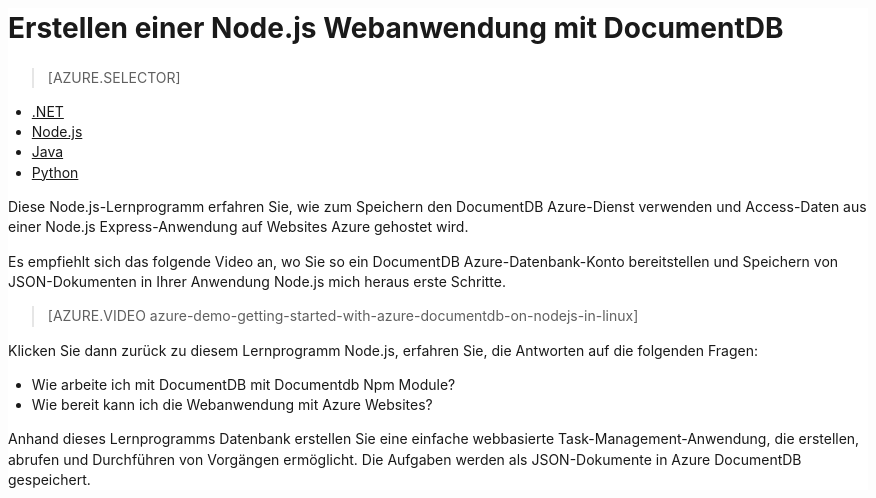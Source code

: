 <properties 
    pageTitle="Erfahren Sie, Node.js - DocumentDB Node.js Lernprogramm | Microsoft Azure" 
    description="Erfahren Sie, Node.js! Lernprogramm untersucht wie mit Microsoft Azure DocumentDB speichern und Access-Daten aus einer Node.js Express-Webanwendung auf Websites Azure gehostet wird." 
    keywords="Entwicklung Datenbank Lernprogramm erfahren Sie, node.js, node.js Lernprogramm, Documentdb, Azure, Microsoft azure"
    services="documentdb" 
    documentationCenter="nodejs" 
    authors="syamkmsft" 
    manager="jhubbard" 
    editor="cgronlun"/>

<tags 
    ms.service="documentdb" 
    ms.workload="data-services" 
    ms.tgt_pltfrm="na" 
    ms.devlang="nodejs" 
    ms.topic="hero-article" 
    ms.date="08/25/2016" 
    ms.author="syamk"/>

# <a name="_Toc395783175"></a>Erstellen einer Node.js Webanwendung mit DocumentDB

> [AZURE.SELECTOR]
- [.NET](documentdb-dotnet-application.md)
- [Node.js](documentdb-nodejs-application.md)
- [Java](documentdb-java-application.md)
- [Python](documentdb-python-application.md)

Diese Node.js-Lernprogramm erfahren Sie, wie zum Speichern den DocumentDB Azure-Dienst verwenden und Access-Daten aus einer Node.js Express-Anwendung auf Websites Azure gehostet wird.

Es empfiehlt sich das folgende Video an, wo Sie so ein DocumentDB Azure-Datenbank-Konto bereitstellen und Speichern von JSON-Dokumenten in Ihrer Anwendung Node.js mich heraus erste Schritte. 

> [AZURE.VIDEO azure-demo-getting-started-with-azure-documentdb-on-nodejs-in-linux]

Klicken Sie dann zurück zu diesem Lernprogramm Node.js, erfahren Sie, die Antworten auf die folgenden Fragen:

- Wie arbeite ich mit DocumentDB mit Documentdb Npm Module?
- Wie bereit kann ich die Webanwendung mit Azure Websites?

Anhand dieses Lernprogramms Datenbank erstellen Sie eine einfache webbasierte Task-Management-Anwendung, die erstellen, abrufen und Durchführen von Vorgängen ermöglicht. Die Aufgaben werden als JSON-Dokumente in Azure DocumentDB gespeichert.


[Node.js]: http://nodejs.org/
[Git]: http://git-scm.com/
[Github]: https://github.com/Azure-Samples/documentdb-node-todo-app